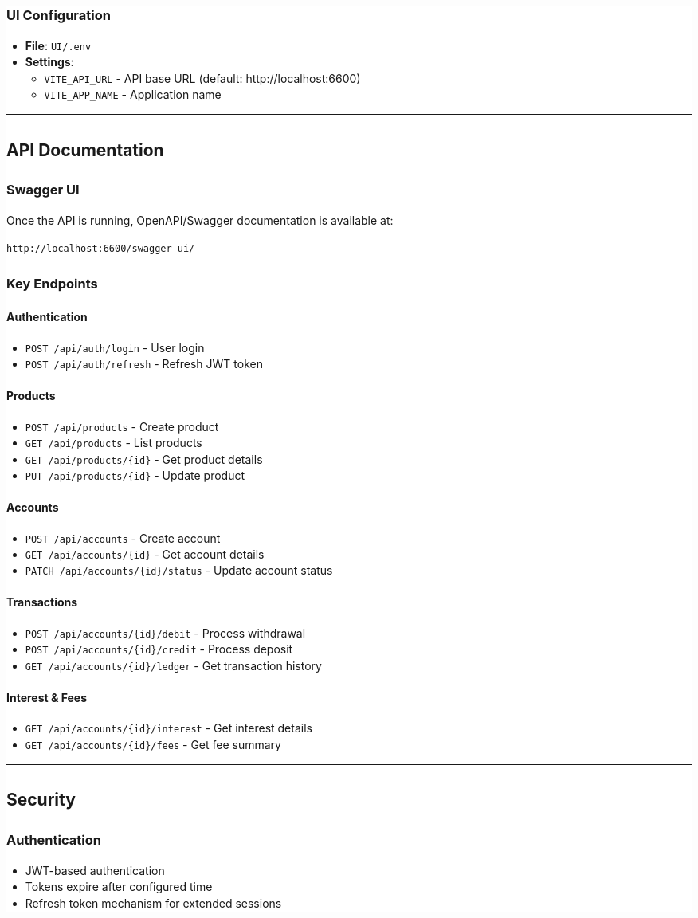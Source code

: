### UI Configuration
- **File**: `UI/.env`
- **Settings**:
  - `VITE_API_URL` - API base URL (default: http://localhost:6600)
  - `VITE_APP_NAME` - Application name

---

## API Documentation

### Swagger UI
Once the API is running, OpenAPI/Swagger documentation is available at:
```
http://localhost:6600/swagger-ui/
```

### Key Endpoints

#### Authentication
- `POST /api/auth/login` - User login
- `POST /api/auth/refresh` - Refresh JWT token

#### Products
- `POST /api/products` - Create product
- `GET /api/products` - List products
- `GET /api/products/{id}` - Get product details
- `PUT /api/products/{id}` - Update product

#### Accounts
- `POST /api/accounts` - Create account
- `GET /api/accounts/{id}` - Get account details
- `PATCH /api/accounts/{id}/status` - Update account status

#### Transactions
- `POST /api/accounts/{id}/debit` - Process withdrawal
- `POST /api/accounts/{id}/credit` - Process deposit
- `GET /api/accounts/{id}/ledger` - Get transaction history

#### Interest & Fees
- `GET /api/accounts/{id}/interest` - Get interest details
- `GET /api/accounts/{id}/fees` - Get fee summary

---

## Security

### Authentication
- JWT-based authentication
- Tokens expire after configured time
- Refresh token mechanism for extended sessions
